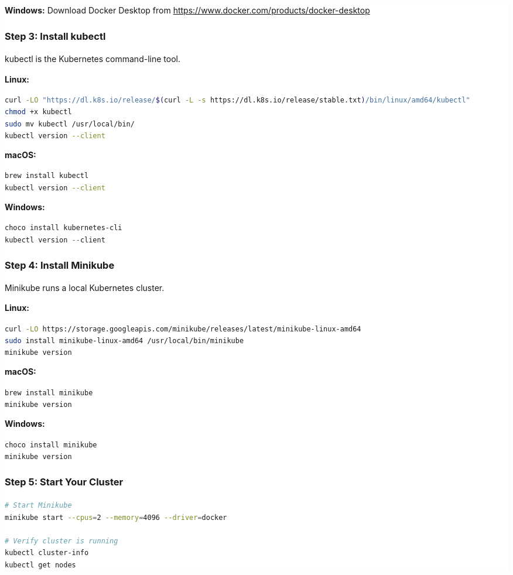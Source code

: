 **Windows:**
Download Docker Desktop from https://www.docker.com/products/docker-desktop

### Step 3: Install kubectl

kubectl is the Kubernetes command-line tool.

**Linux:**
```bash
curl -LO "https://dl.k8s.io/release/$(curl -L -s https://dl.k8s.io/release/stable.txt)/bin/linux/amd64/kubectl"
chmod +x kubectl
sudo mv kubectl /usr/local/bin/
kubectl version --client
```

**macOS:**
```bash
brew install kubectl
kubectl version --client
```

**Windows:**
```powershell
choco install kubernetes-cli
kubectl version --client
```

### Step 4: Install Minikube

Minikube runs a local Kubernetes cluster.

**Linux:**
```bash
curl -LO https://storage.googleapis.com/minikube/releases/latest/minikube-linux-amd64
sudo install minikube-linux-amd64 /usr/local/bin/minikube
minikube version
```

**macOS:**
```bash
brew install minikube
minikube version
```

**Windows:**
```powershell
choco install minikube
minikube version
```

### Step 5: Start Your Cluster

```bash
# Start Minikube
minikube start --cpus=2 --memory=4096 --driver=docker

# Verify cluster is running
kubectl cluster-info
kubectl get nodes
```
